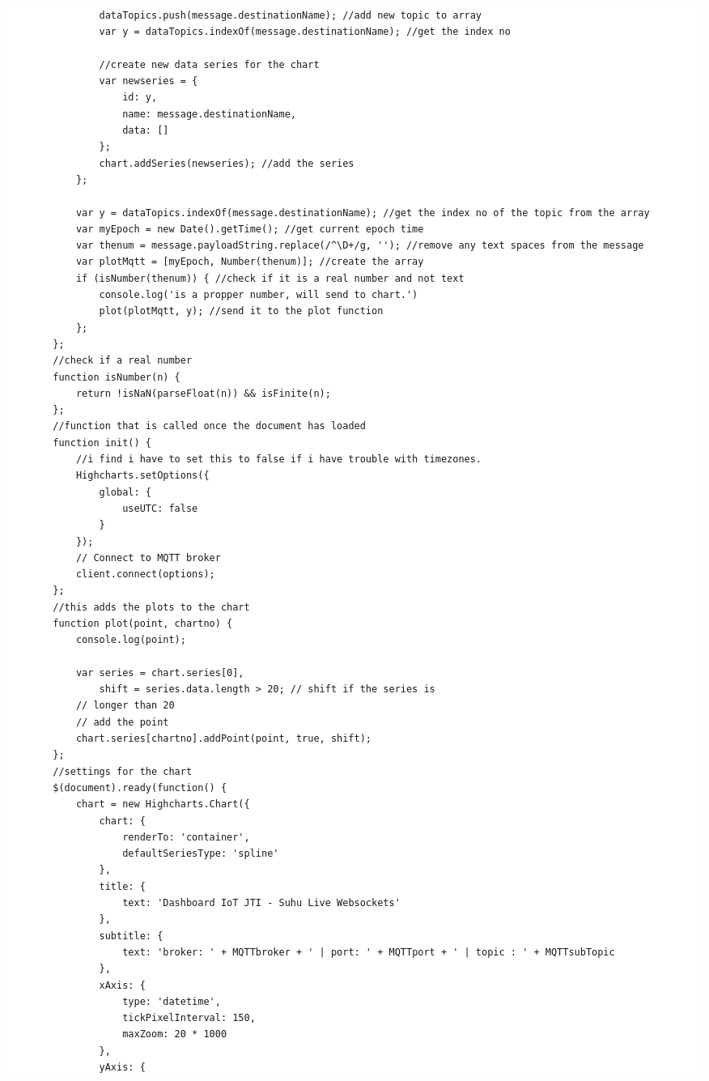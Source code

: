                     dataTopics.push(message.destinationName); //add new topic to array
                    var y = dataTopics.indexOf(message.destinationName); //get the index no

                    //create new data series for the chart
                    var newseries = {
                        id: y,
                        name: message.destinationName,
                        data: []
                    };
                    chart.addSeries(newseries); //add the series
                };

                var y = dataTopics.indexOf(message.destinationName); //get the index no of the topic from the array
                var myEpoch = new Date().getTime(); //get current epoch time
                var thenum = message.payloadString.replace(/^\D+/g, ''); //remove any text spaces from the message
                var plotMqtt = [myEpoch, Number(thenum)]; //create the array
                if (isNumber(thenum)) { //check if it is a real number and not text
                    console.log('is a propper number, will send to chart.')
                    plot(plotMqtt, y); //send it to the plot function
                };
            };
            //check if a real number
            function isNumber(n) {
                return !isNaN(parseFloat(n)) && isFinite(n);
            };
            //function that is called once the document has loaded
            function init() {
                //i find i have to set this to false if i have trouble with timezones.
                Highcharts.setOptions({
                    global: {
                        useUTC: false
                    }
                });
                // Connect to MQTT broker
                client.connect(options);
            };
            //this adds the plots to the chart
            function plot(point, chartno) {
                console.log(point);

                var series = chart.series[0],
                    shift = series.data.length > 20; // shift if the series is
                // longer than 20
                // add the point
                chart.series[chartno].addPoint(point, true, shift);
            };
            //settings for the chart
            $(document).ready(function() {
                chart = new Highcharts.Chart({
                    chart: {
                        renderTo: 'container',
                        defaultSeriesType: 'spline'
                    },
                    title: {
                        text: 'Dashboard IoT JTI - Suhu Live Websockets'
                    },
                    subtitle: {
                        text: 'broker: ' + MQTTbroker + ' | port: ' + MQTTport + ' | topic : ' + MQTTsubTopic
                    },
                    xAxis: {
                        type: 'datetime',
                        tickPixelInterval: 150,
                        maxZoom: 20 * 1000
                    },
                    yAxis: {